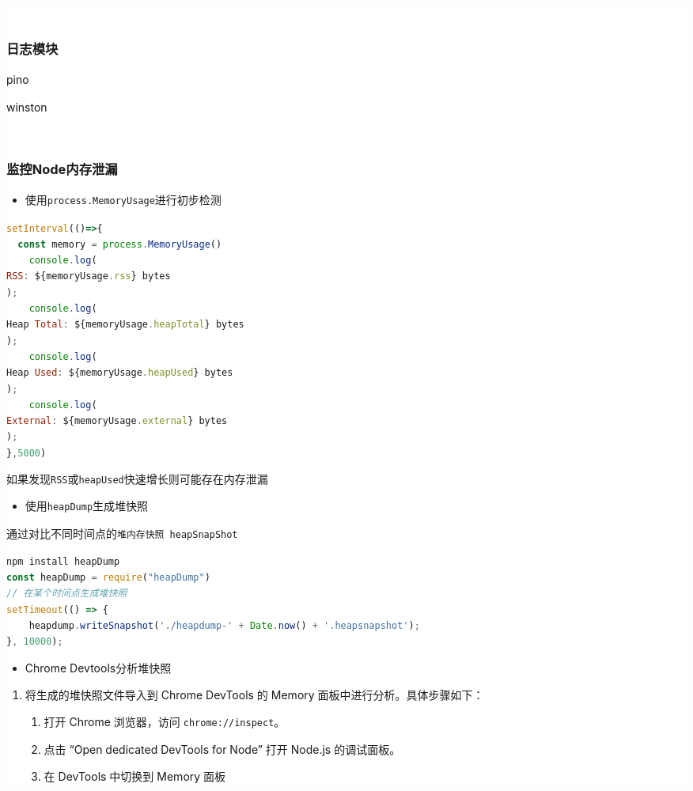 ![]()

### 日志模块

pino

winston

![]()

### 监控Node内存泄漏

* 使用`process.MemoryUsage`进行初步检测

```javascript
setInterval(()=>{
  const memory = process.MemoryUsage()
    console.log(
RSS: ${memoryUsage.rss} bytes
);
    console.log(
Heap Total: ${memoryUsage.heapTotal} bytes
);
    console.log(
Heap Used: ${memoryUsage.heapUsed} bytes
);
    console.log(
External: ${memoryUsage.external} bytes
);
},5000)
```

如果发现`RSS`或`heapUsed`快速增长则可能存在内存泄漏

* 使用`heapDump`生成堆快照

通过对比不同时间点的`堆内存快照 heapSnapShot`

```javascript
npm install heapDump
const heapDump = require("heapDump")
// 在某个时间点生成堆快照
setTimeout(() => {
    heapdump.writeSnapshot('./heapdump-' + Date.now() + '.heapsnapshot');
}, 10000);
```

* Chrome Devtools分析堆快照

1. 将生成的堆快照文件导入到 Chrome DevTools 的 Memory 面板中进行分析。具体步骤如下：

   1. 打开 Chrome 浏览器，访问 `chrome://inspect`。

   2. 点击 “Open dedicated DevTools for Node” 打开 Node.js 的调试面板。

   3. 在 DevTools 中切换到 Memory 面板
